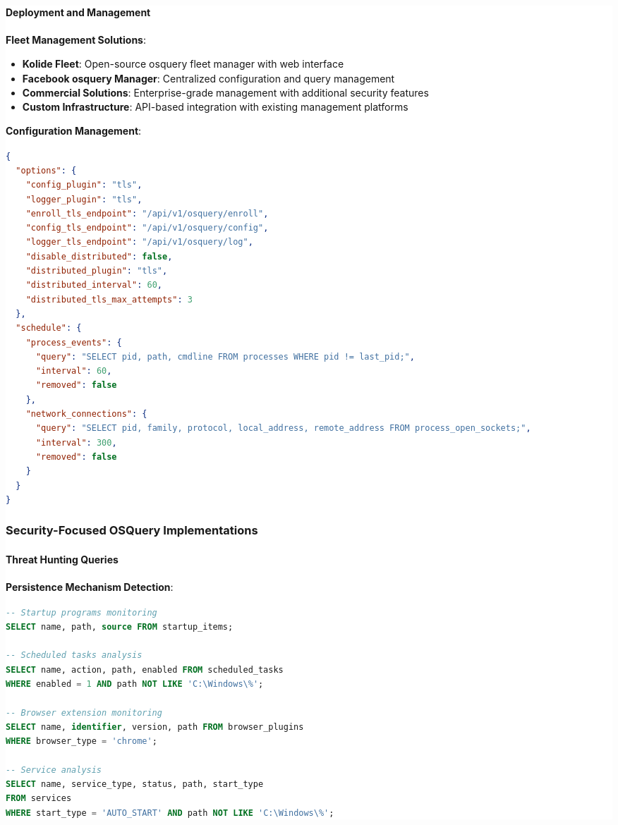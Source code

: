 #### Deployment and Management

**Fleet Management Solutions**:
- **Kolide Fleet**: Open-source osquery fleet manager with web interface
- **Facebook osquery Manager**: Centralized configuration and query management
- **Commercial Solutions**: Enterprise-grade management with additional security features
- **Custom Infrastructure**: API-based integration with existing management platforms

**Configuration Management**:
```json
{
  "options": {
    "config_plugin": "tls",
    "logger_plugin": "tls",
    "enroll_tls_endpoint": "/api/v1/osquery/enroll",
    "config_tls_endpoint": "/api/v1/osquery/config",
    "logger_tls_endpoint": "/api/v1/osquery/log",
    "disable_distributed": false,
    "distributed_plugin": "tls",
    "distributed_interval": 60,
    "distributed_tls_max_attempts": 3
  },
  "schedule": {
    "process_events": {
      "query": "SELECT pid, path, cmdline FROM processes WHERE pid != last_pid;",
      "interval": 60,
      "removed": false
    },
    "network_connections": {
      "query": "SELECT pid, family, protocol, local_address, remote_address FROM process_open_sockets;",
      "interval": 300,
      "removed": false
    }
  }
}
```

### Security-Focused OSQuery Implementations

#### Threat Hunting Queries

**Persistence Mechanism Detection**:
```sql
-- Startup programs monitoring
SELECT name, path, source FROM startup_items;

-- Scheduled tasks analysis
SELECT name, action, path, enabled FROM scheduled_tasks 
WHERE enabled = 1 AND path NOT LIKE 'C:\Windows\%';

-- Browser extension monitoring
SELECT name, identifier, version, path FROM browser_plugins 
WHERE browser_type = 'chrome';

-- Service analysis
SELECT name, service_type, status, path, start_type 
FROM services 
WHERE start_type = 'AUTO_START' AND path NOT LIKE 'C:\Windows\%';
```
